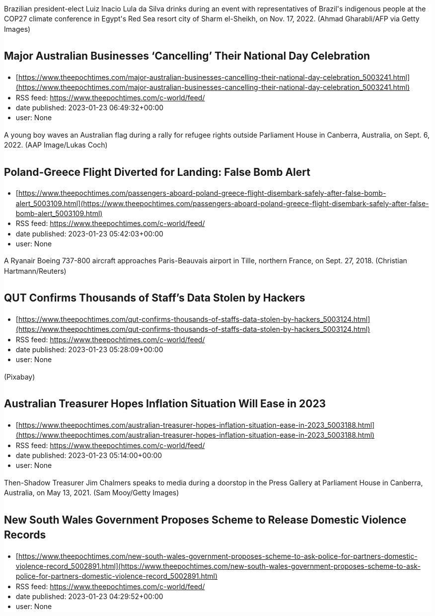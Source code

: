 Brazilian president-elect Luiz Inacio Lula da Silva drinks during an event with representatives of Brazil's indigenous people at the COP27 climate conference in Egypt's Red Sea resort city of Sharm el-Sheikh, on Nov. 17, 2022. (Ahmad Gharabli/AFP via Getty Images)

## Major Australian Businesses ‘Cancelling’ Their National Day Celebration
 - [https://www.theepochtimes.com/major-australian-businesses-cancelling-their-national-day-celebration_5003241.html](https://www.theepochtimes.com/major-australian-businesses-cancelling-their-national-day-celebration_5003241.html)
 - RSS feed: https://www.theepochtimes.com/c-world/feed/
 - date published: 2023-01-23 06:49:32+00:00
 - user: None

A young boy waves an Australian flag during a rally for refugee rights outside Parliament House in Canberra, Australia, on Sept. 6, 2022. (AAP Image/Lukas Coch)

## Poland-Greece Flight Diverted for Landing: False Bomb Alert
 - [https://www.theepochtimes.com/passengers-aboard-poland-greece-flight-disembark-safely-after-false-bomb-alert_5003109.html](https://www.theepochtimes.com/passengers-aboard-poland-greece-flight-disembark-safely-after-false-bomb-alert_5003109.html)
 - RSS feed: https://www.theepochtimes.com/c-world/feed/
 - date published: 2023-01-23 05:42:03+00:00
 - user: None

A Ryanair Boeing 737-800 aircraft approaches Paris-Beauvais airport in Tille, northern France, on Sept. 27, 2018. (Christian Hartmann/Reuters)

## QUT Confirms Thousands of Staff’s Data Stolen by Hackers
 - [https://www.theepochtimes.com/qut-confirms-thousands-of-staffs-data-stolen-by-hackers_5003124.html](https://www.theepochtimes.com/qut-confirms-thousands-of-staffs-data-stolen-by-hackers_5003124.html)
 - RSS feed: https://www.theepochtimes.com/c-world/feed/
 - date published: 2023-01-23 05:28:09+00:00
 - user: None

(Pixabay)

## Australian Treasurer Hopes Inflation Situation Will Ease in 2023
 - [https://www.theepochtimes.com/australian-treasurer-hopes-inflation-situation-ease-in-2023_5003188.html](https://www.theepochtimes.com/australian-treasurer-hopes-inflation-situation-ease-in-2023_5003188.html)
 - RSS feed: https://www.theepochtimes.com/c-world/feed/
 - date published: 2023-01-23 05:14:00+00:00
 - user: None

Then-Shadow Treasurer Jim Chalmers speaks to media during a doorstop in the Press Gallery at Parliament House in Canberra, Australia, on May 13, 2021. (Sam Mooy/Getty Images)

## New South Wales Government Proposes Scheme to Release Domestic Violence Records
 - [https://www.theepochtimes.com/new-south-wales-government-proposes-scheme-to-ask-police-for-partners-domestic-violence-record_5002891.html](https://www.theepochtimes.com/new-south-wales-government-proposes-scheme-to-ask-police-for-partners-domestic-violence-record_5002891.html)
 - RSS feed: https://www.theepochtimes.com/c-world/feed/
 - date published: 2023-01-23 04:29:52+00:00
 - user: None

